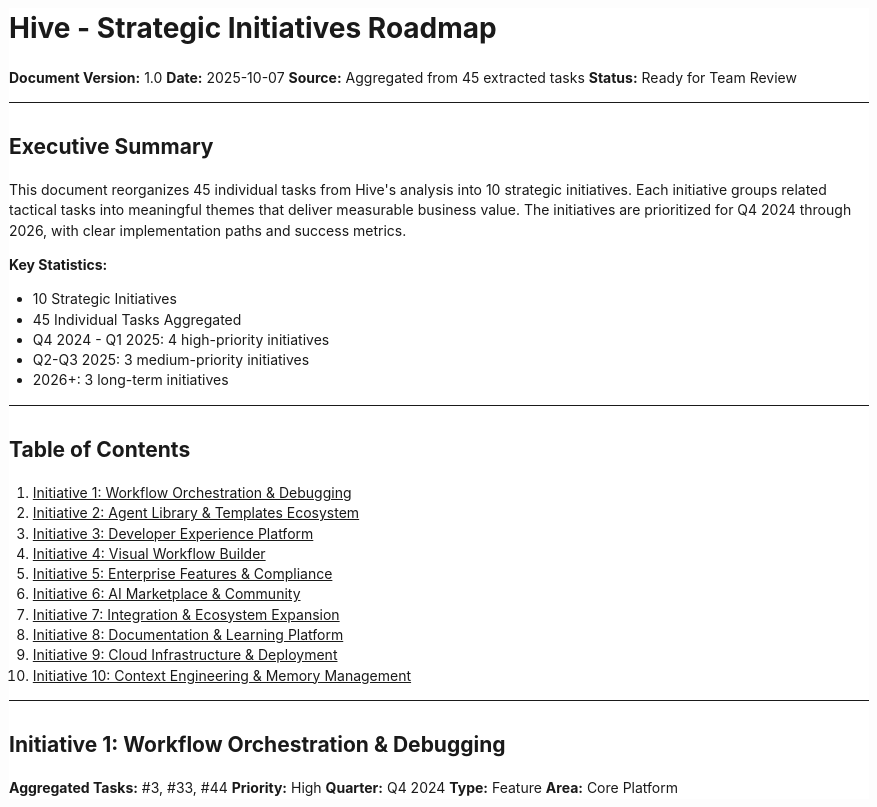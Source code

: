 # Hive - Strategic Initiatives Roadmap

**Document Version:** 1.0
**Date:** 2025-10-07
**Source:** Aggregated from 45 extracted tasks
**Status:** Ready for Team Review

---

## Executive Summary

This document reorganizes 45 individual tasks from Hive's analysis into 10 strategic initiatives. Each initiative groups related tactical tasks into meaningful themes that deliver measurable business value. The initiatives are prioritized for Q4 2024 through 2026, with clear implementation paths and success metrics.

**Key Statistics:**
- 10 Strategic Initiatives
- 45 Individual Tasks Aggregated
- Q4 2024 - Q1 2025: 4 high-priority initiatives
- Q2-Q3 2025: 3 medium-priority initiatives
- 2026+: 3 long-term initiatives

---

## Table of Contents
1. [Initiative 1: Workflow Orchestration & Debugging](#initiative-1-workflow-orchestration--debugging)
2. [Initiative 2: Agent Library & Templates Ecosystem](#initiative-2-agent-library--templates-ecosystem)
3. [Initiative 3: Developer Experience Platform](#initiative-3-developer-experience-platform)
4. [Initiative 4: Visual Workflow Builder](#initiative-4-visual-workflow-builder)
5. [Initiative 5: Enterprise Features & Compliance](#initiative-5-enterprise-features--compliance)
6. [Initiative 6: AI Marketplace & Community](#initiative-6-ai-marketplace--community)
7. [Initiative 7: Integration & Ecosystem Expansion](#initiative-7-integration--ecosystem-expansion)
8. [Initiative 8: Documentation & Learning Platform](#initiative-8-documentation--learning-platform)
9. [Initiative 9: Cloud Infrastructure & Deployment](#initiative-9-cloud-infrastructure--deployment)
10. [Initiative 10: Context Engineering & Memory Management](#initiative-10-context-engineering--memory-management)

---

## Initiative 1: Workflow Orchestration & Debugging

**Aggregated Tasks:** #3, #33, #44
**Priority:** High
**Quarter:** Q4 2024
**Type:** Feature
**Area:** Core Platform
